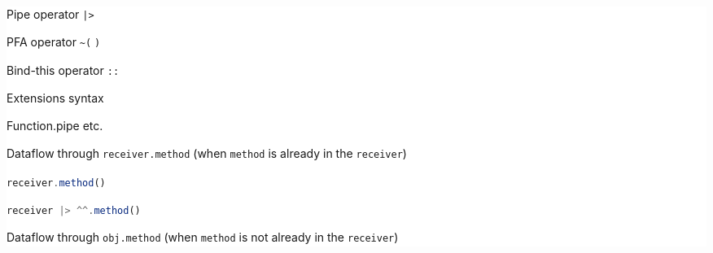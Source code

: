 Pipe operator `|>`

</th>
<th>

PFA operator `~(` `)`

</th>
<th>

Bind-this operator `::`

</th>
<th>

Extensions syntax

</th>
<th>

Function.pipe etc.

</th>
</tr>
</thead>

<tbody>
<tr>
<td>

Dataflow through `receiver.method` (when `method` is already in the `receiver`)

</td>
<td>

```js
receiver.method()
```

</td>
<td>

```js
receiver |> ^^.method()
```

</td>
<td></td>
<td></td>
<td></td>
<td></td>
</tr>
<tr>
<td>

Dataflow through `obj.method` (when `method` is not already in the `receiver`)

</td>
<td></td>
<td>
